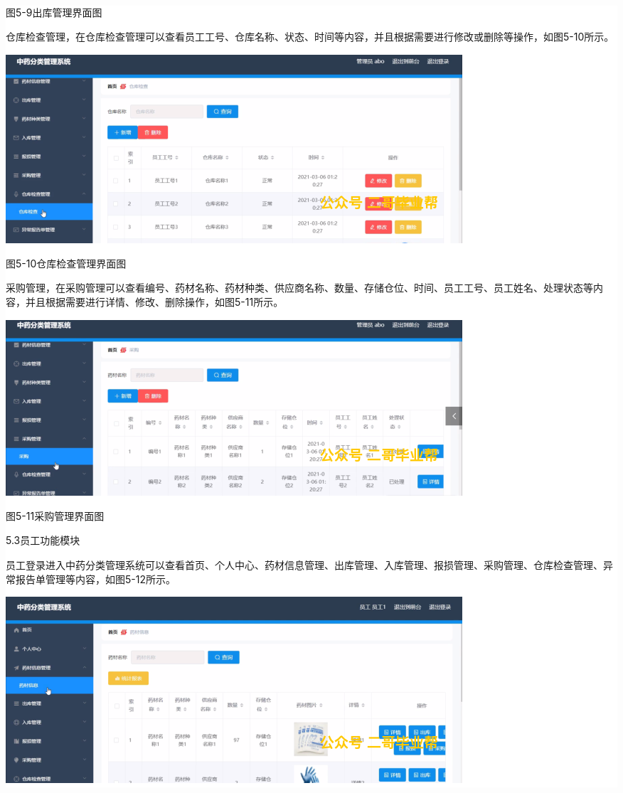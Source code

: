 图5-9出库管理界面图

仓库检查管理，在仓库检查管理可以查看员工工号、仓库名称、状态、时间等内容，并且根据需要进行修改或删除等操作，如图5-10所示。

![](/md/blog.017.png)

图5-10仓库检查管理界面图

采购管理，在采购管理可以查看编号、药材名称、药材种类、供应商名称、数量、存储仓位、时间、员工工号、员工姓名、处理状态等内容，并且根据需要进行详情、修改、删除操作，如图5-11所示。

![](/md/blog.018.png)

图5-11采购管理界面图

5.3员工功能模块

员工登录进入中药分类管理系统可以查看首页、个人中心、药材信息管理、出库管理、入库管理、报损管理、采购管理、仓库检查管理、异常报告单管理等内容，如图5-12所示。

![](/md/blog.019.png)
